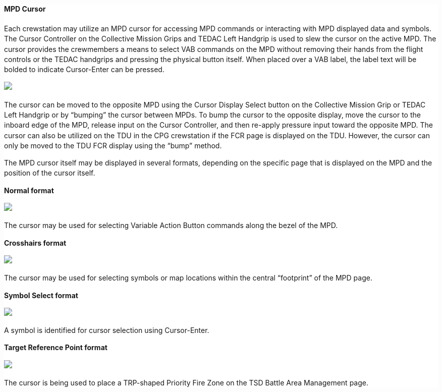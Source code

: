 

#### MPD Cursor

Each crewstation may utilize an MPD cursor for accessing MPD commands or interacting with MPD
displayed data and symbols. The Cursor Controller on the Collective Mission Grips and TEDAC Left
Handgrip is used to slew the cursor on the active MPD. The cursor provides the crewmembers a
means to select VAB commands on the MPD without removing their hands from the flight controls
or the TEDAC handgrips and pressing the physical button itself. When placed over a VAB label, the
label text will be bolded to indicate Cursor-Enter can be pressed.

![](img/img-111-3-screen.jpg)

The cursor can be moved to the opposite MPD using the Cursor Display Select button on the
Collective Mission Grip or TEDAC Left Handgrip or by “bumping” the cursor between MPDs. To
bump the cursor to the opposite display, move the cursor to the inboard edge of the MPD, release input on the
Cursor Controller, and then re-apply pressure input toward the opposite MPD. The cursor can also be utilized on
the TDU in the CPG crewstation if the FCR page is displayed on the TDU. However, the cursor can only be moved
to the TDU FCR display using the “bump” method.

The MPD cursor itself may be displayed in several formats, depending on the specific page that is displayed on
the MPD and the position of the cursor itself.

**Normal format**

![](img/img-111-4-screen.jpg)

The cursor may be used for selecting
Variable Action Button commands
along the bezel of the MPD.

**Crosshairs format**

![](img/img-111-5-screen.jpg)

The cursor may be used for selecting
symbols or map locations within the
central “footprint” of the MPD page.


**Symbol Select format**

![](img/img-111-6-screen.jpg)

A symbol is identified for cursor
selection using Cursor-Enter.

**Target Reference Point format**

![](img/img-111-7-screen.jpg)

The cursor is being used to place a
TRP-shaped Priority Fire Zone on the
TSD Battle Area Management page.
